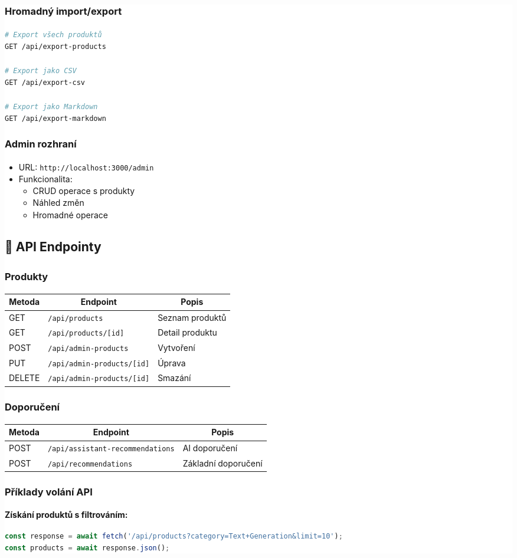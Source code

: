 ### Hromadný import/export

```bash
# Export všech produktů
GET /api/export-products

# Export jako CSV
GET /api/export-csv

# Export jako Markdown
GET /api/export-markdown
```

### Admin rozhraní

- URL: `http://localhost:3000/admin`
- Funkcionalita:
  - CRUD operace s produkty
  - Náhled změn
  - Hromadné operace

## 🔧 API Endpointy

### Produkty

| Metoda | Endpoint | Popis |
|--------|----------|-------|
| GET | `/api/products` | Seznam produktů |
| GET | `/api/products/[id]` | Detail produktu |
| POST | `/api/admin-products` | Vytvoření |
| PUT | `/api/admin-products/[id]` | Úprava |
| DELETE | `/api/admin-products/[id]` | Smazání |

### Doporučení

| Metoda | Endpoint | Popis |
|--------|----------|-------|
| POST | `/api/assistant-recommendations` | AI doporučení |
| POST | `/api/recommendations` | Základní doporučení |

### Příklady volání API

**Získání produktů s filtrováním:**
```javascript
const response = await fetch('/api/products?category=Text+Generation&limit=10');
const products = await response.json();
```
